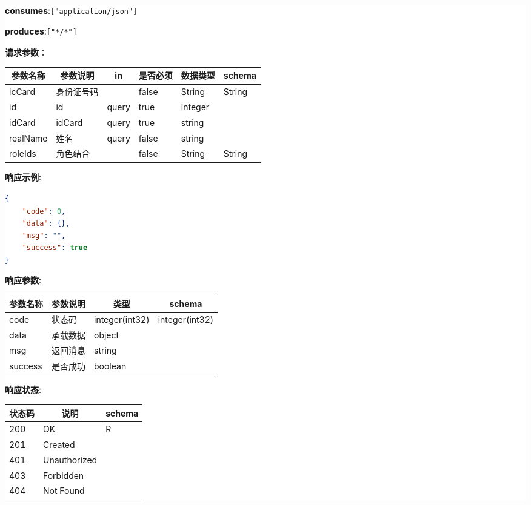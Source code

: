 
**consumes**:`["application/json"]`


**produces**:`["*/*"]`

**请求参数**：

| 参数名称 | 参数说明   | in    | 是否必须 | 数据类型 | schema |
| -------- | ---------- | ----- | -------- | -------- | ------ |
| icCard   | 身份证号码 |       | false    | String   | String |
| id       | id         | query | true     | integer  |        |
| idCard   | idCard     | query | true     | string   |        |
| realName | 姓名       | query | false    | string   |        |
| roleIds  | 角色结合   |       | false    | String   | String |

**响应示例**:

```json
{
	"code": 0,
	"data": {},
	"msg": "",
	"success": true
}
```

**响应参数**:


| 参数名称 | 参数说明 | 类型           | schema         |
| -------- | -------- | -------------- | -------------- |
| code     | 状态码   | integer(int32) | integer(int32) |
| data     | 承载数据 | object         |                |
| msg      | 返回消息 | string         |                |
| success  | 是否成功 | boolean        |                |

**响应状态**:


| 状态码 | 说明         | schema |
| ------ | ------------ | ------ |
| 200    | OK           | R      |
| 201    | Created      |        |
| 401    | Unauthorized |        |
| 403    | Forbidden    |        |
| 404    | Not Found    |        |
